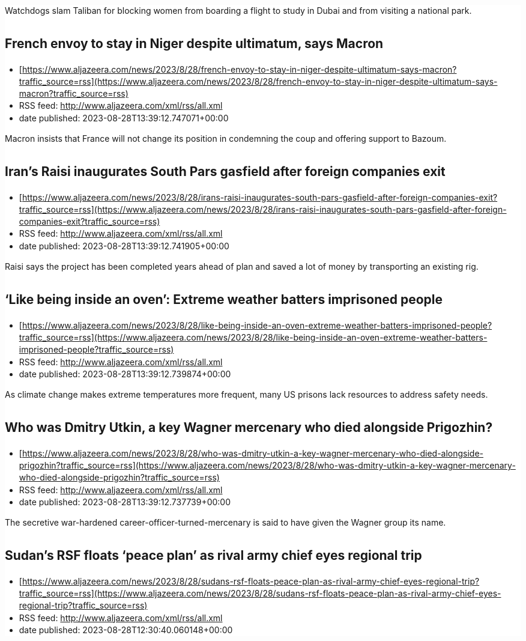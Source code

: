 Watchdogs slam Taliban for blocking women from boarding a flight to study in Dubai and from visiting a national park.

## French envoy to stay in Niger despite ultimatum, says Macron
 - [https://www.aljazeera.com/news/2023/8/28/french-envoy-to-stay-in-niger-despite-ultimatum-says-macron?traffic_source=rss](https://www.aljazeera.com/news/2023/8/28/french-envoy-to-stay-in-niger-despite-ultimatum-says-macron?traffic_source=rss)
 - RSS feed: http://www.aljazeera.com/xml/rss/all.xml
 - date published: 2023-08-28T13:39:12.747071+00:00

Macron insists that France will not change its position in condemning the coup and offering support to Bazoum.

## Iran’s Raisi inaugurates South Pars gasfield after foreign companies exit
 - [https://www.aljazeera.com/news/2023/8/28/irans-raisi-inaugurates-south-pars-gasfield-after-foreign-companies-exit?traffic_source=rss](https://www.aljazeera.com/news/2023/8/28/irans-raisi-inaugurates-south-pars-gasfield-after-foreign-companies-exit?traffic_source=rss)
 - RSS feed: http://www.aljazeera.com/xml/rss/all.xml
 - date published: 2023-08-28T13:39:12.741905+00:00

Raisi says the project has been completed years ahead of plan and saved a lot of money by transporting an existing rig.

## ‘Like being inside an oven’: Extreme weather batters imprisoned people
 - [https://www.aljazeera.com/news/2023/8/28/like-being-inside-an-oven-extreme-weather-batters-imprisoned-people?traffic_source=rss](https://www.aljazeera.com/news/2023/8/28/like-being-inside-an-oven-extreme-weather-batters-imprisoned-people?traffic_source=rss)
 - RSS feed: http://www.aljazeera.com/xml/rss/all.xml
 - date published: 2023-08-28T13:39:12.739874+00:00

As climate change makes extreme temperatures more frequent, many US prisons lack resources to address safety needs.

## Who was Dmitry Utkin, a key Wagner mercenary who died alongside Prigozhin?
 - [https://www.aljazeera.com/news/2023/8/28/who-was-dmitry-utkin-a-key-wagner-mercenary-who-died-alongside-prigozhin?traffic_source=rss](https://www.aljazeera.com/news/2023/8/28/who-was-dmitry-utkin-a-key-wagner-mercenary-who-died-alongside-prigozhin?traffic_source=rss)
 - RSS feed: http://www.aljazeera.com/xml/rss/all.xml
 - date published: 2023-08-28T13:39:12.737739+00:00

The secretive war-hardened career-officer-turned-mercenary is said to have given the Wagner group its name.

## Sudan’s RSF floats ‘peace plan’ as rival army chief eyes regional trip
 - [https://www.aljazeera.com/news/2023/8/28/sudans-rsf-floats-peace-plan-as-rival-army-chief-eyes-regional-trip?traffic_source=rss](https://www.aljazeera.com/news/2023/8/28/sudans-rsf-floats-peace-plan-as-rival-army-chief-eyes-regional-trip?traffic_source=rss)
 - RSS feed: http://www.aljazeera.com/xml/rss/all.xml
 - date published: 2023-08-28T12:30:40.060148+00:00
